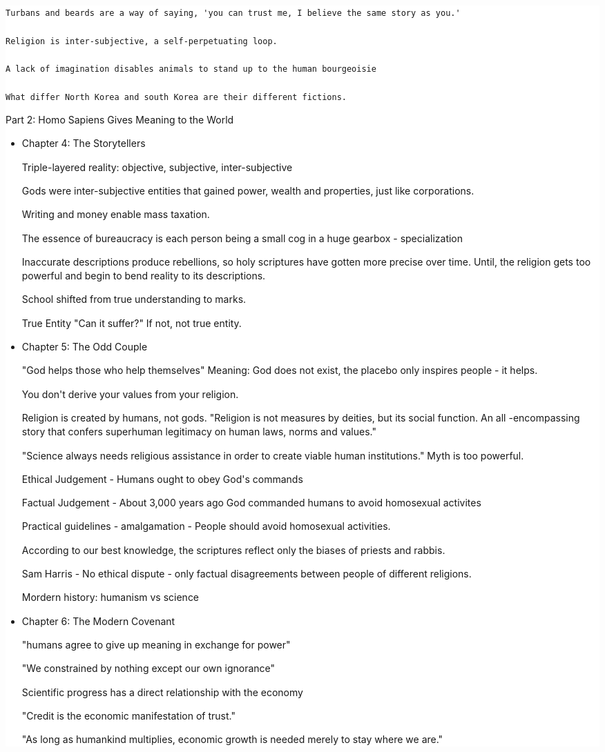     Turbans and beards are a way of saying, 'you can trust me, I believe the same story as you.'

    Religion is inter-subjective, a self-perpetuating loop.

    A lack of imagination disables animals to stand up to the human bourgeoisie

    What differ North Korea and south Korea are their different fictions.


Part 2: Homo Sapiens Gives Meaning to the World

- Chapter 4: The Storytellers

    Triple-layered reality: objective, subjective, inter-subjective

    Gods were inter-subjective entities that gained power, wealth and properties, just like corporations.

    Writing and money enable mass taxation.

    The essence of bureaucracy is each person being a small cog in a huge gearbox - specialization

    Inaccurate descriptions produce rebellions, so holy scriptures have gotten more precise over time. Until, the religion gets too powerful and begin to bend reality to its descriptions.

    School shifted from true understanding to marks.

    True Entity "Can it suffer?" If not, not true entity.

- Chapter 5: The Odd Couple

    "God helps those who help themselves" Meaning: God does not exist, the placebo only inspires people - it helps.

    You don't derive your values from your religion.

    Religion is created by humans, not gods. "Religion is not measures by deities, but its social function. An all -encompassing story that confers superhuman legitimacy on human laws, norms and values."

    "Science always needs religious assistance in order to create viable human institutions." Myth is too powerful.

    Ethical Judgement - Humans ought to obey God's commands

    Factual Judgement - About 3,000 years ago God commanded humans to avoid homosexual activites

    Practical guidelines - amalgamation - People should avoid homosexual activities.

    According to our best knowledge, the scriptures reflect only the biases of priests and rabbis.

    Sam Harris - No ethical dispute - only factual disagreements between people of different religions.

    Mordern history: humanism vs science

- Chapter 6: The Modern Covenant

    "humans agree to give up meaning in exchange for power"

    "We constrained by nothing except our own ignorance"

    Scientific progress has a direct relationship with the economy

    "Credit is the economic manifestation of trust."

    "As long as humankind multiplies, economic growth is needed merely to stay where we are."
